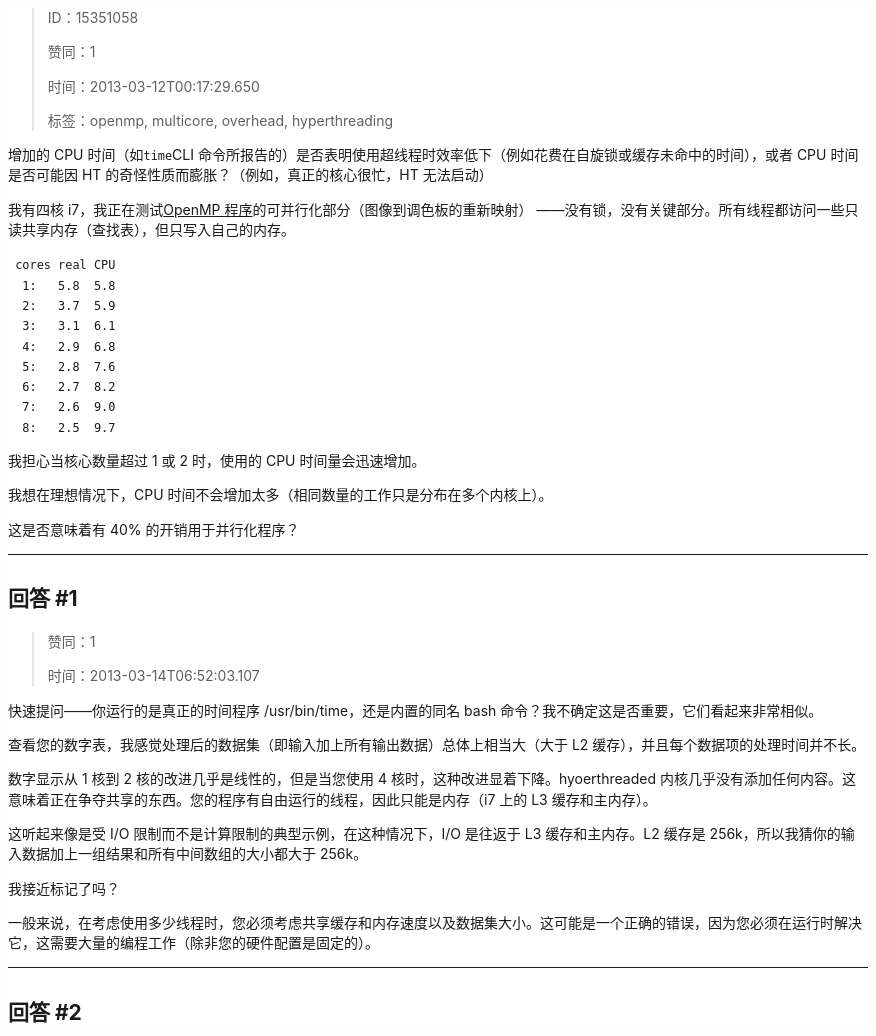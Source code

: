 > ID：15351058
> 
> 赞同：1
> 
> 时间：2013-03-12T00:17:29.650
> 
> 标签：openmp, multicore, overhead, hyperthreading

增加的 CPU 时间（如`time`CLI 命令所报告的）是否表明使用超线程时效率低下（例如花费在自旋锁或缓存未命中的时间），或者 CPU 时间是否可能因 HT 的奇怪性质而膨胀？（例如，真正的核心很忙，HT 无法启动）

我有四核 i7，我正在测试[OpenMP 程序](http://pngquant.org)的可并行化部分（图像到调色板的重新映射） ——没有锁，没有关键部分。所有线程都访问一些只读共享内存（查找表），但只写入自己的内存。

```
 cores real CPU
  1:   5.8  5.8
  2:   3.7  5.9
  3:   3.1  6.1
  4:   2.9  6.8
  5:   2.8  7.6
  6:   2.7  8.2
  7:   2.6  9.0
  8:   2.5  9.7 
```

我担心当核心数量超过 1 或 2 时，使用的 CPU 时间量会迅速增加。

我想在理想情况下，CPU 时间不会增加太多（相同数量的工作只是分布在多个内核上）。

这是否意味着有 40% 的开销用于并行化程序？

* * *

## 回答 #1

> 赞同：1
> 
> 时间：2013-03-14T06:52:03.107

快速提问——你运行的是真正的时间程序 /usr/bin/time，还是内置的同名 bash 命令？我不确定这是否重要，它们看起来非常相似。

查看您的数字表，我感觉处理后的数据集（即输入加上所有输出数据）总体上相当大（大于 L2 缓存），并且每个数据项的处理时间并不长。

数字显示从 1 核到 2 核的改进几乎是线性的，但是当您使用 4 核时，这种改进显着下降。hyoerthreaded 内核几乎没有添加任何内容。这意味着正在争夺共享的东西。您的程序有自由运行的线程，因此只能是内存（i7 上的 L3 缓存和主内存）。

这听起来像是受 I/O 限制而不是计算限制的典型示例，在这种情况下，I/O 是往返于 L3 缓存和主内存。L2 缓存是 256k，所以我猜你的输入数据加上一组结果和所有中间数组的大小都大于 256k。

我接近标记了吗？

一般来说，在考虑使用多少线程时，您必须考虑共享缓存和内存速度以及数据集大小。这可能是一个正确的错误，因为您必须在运行时解决它，这需要大量的编程工作（除非您的硬件配置是固定的）。

* * *

## 回答 #2
